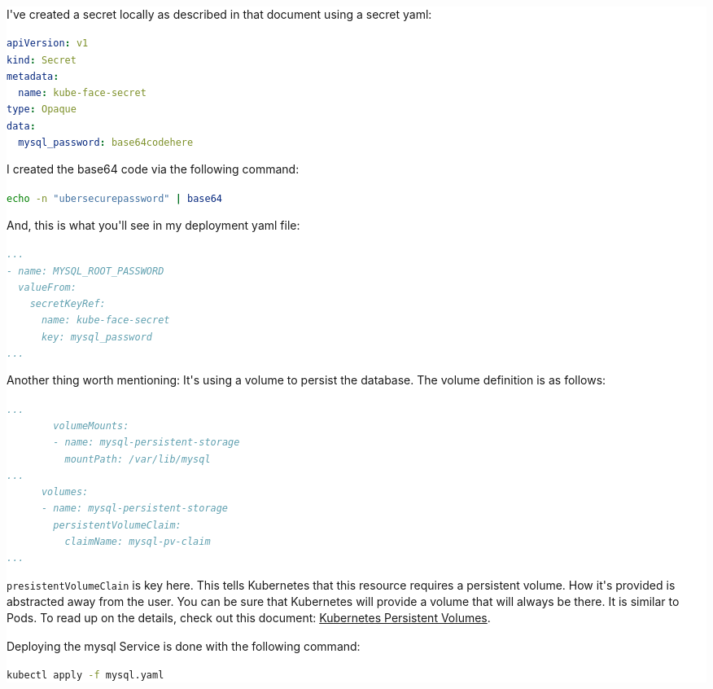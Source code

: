 I've created a secret locally as described in that document using a secret yaml:

~~~yaml
apiVersion: v1
kind: Secret
metadata:
  name: kube-face-secret
type: Opaque
data:
  mysql_password: base64codehere
~~~

I created the  base64 code via the following command:

~~~bash
echo -n "ubersecurepassword" | base64
~~~

And, this is what you'll see in my deployment yaml file:

~~~yaml
...
- name: MYSQL_ROOT_PASSWORD
  valueFrom:
    secretKeyRef:
      name: kube-face-secret
      key: mysql_password
...
~~~

Another thing worth mentioning: It's using a volume to persist the database. The volume definition is as follows:

~~~yaml
...
        volumeMounts:
        - name: mysql-persistent-storage
          mountPath: /var/lib/mysql
...
      volumes:
      - name: mysql-persistent-storage
        persistentVolumeClaim:
          claimName: mysql-pv-claim
...
~~~

`presistentVolumeClain` is key here. This tells Kubernetes that this resource requires a persistent volume. How it's provided is abstracted away from the user. You can be sure that Kubernetes will provide a volume that will always be there. It is similar to Pods. To read up on the details, check out this document: [Kubernetes Persistent Volumes](https://kubernetes.io/docs/concepts/storage/persistent-volumes).

Deploying the mysql Service is done with the following command:

~~~bash
kubectl apply -f mysql.yaml
~~~
